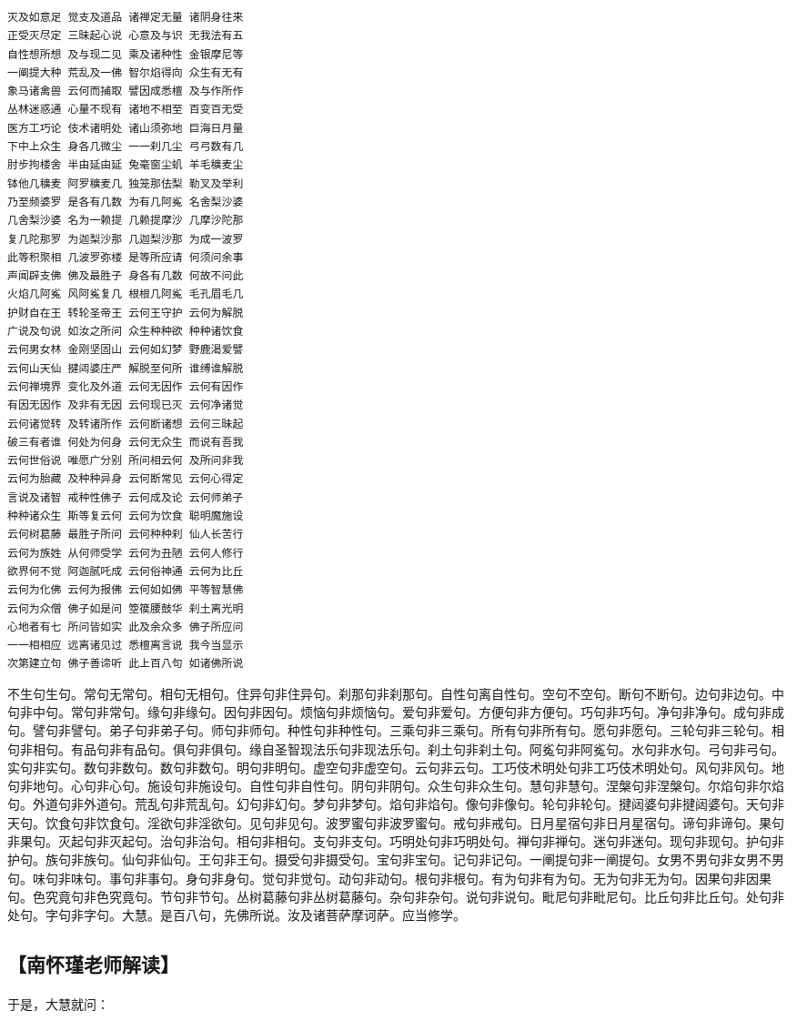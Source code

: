 ```
灭及如意足 觉支及道品 诸禅定无量 诸阴身往来
正受灭尽定 三昧起心说 心意及与识 无我法有五
自性想所想 及与现二见 乘及诸种性 金银摩尼等
一阐提大种 荒乱及一佛 智尔焰得向 众生有无有
象马诸禽兽 云何而捕取 譬因成悉檀 及与作所作
丛林迷惑通 心量不现有 诸地不相至 百变百无受
医方工巧论 伎术诸明处 诸山须弥地 巨海日月量
下中上众生 身各几微尘 一一刹几尘 弓弓数有几
肘步拘楼舍 半由延由延 兔毫窗尘虮 羊毛穬麦尘
钵他几穬麦 阿罗穬麦几 独笼那佉梨 勒叉及举利
乃至频婆罗 是各有几数 为有几阿㝹 名舍梨沙婆
几舍梨沙婆 名为一赖提 几赖提摩沙 几摩沙陀那
复几陀那罗 为迦梨沙那 几迦梨沙那 为成一波罗
此等积聚相 几波罗弥楼 是等所应请 何须问余事
声闻辟支佛 佛及最胜子 身各有几数 何故不问此
火焰几阿㝹 风阿㝹复几 根根几阿㝹 毛孔眉毛几
护财自在王 转轮圣帝王 云何王守护 云何为解脱
广说及句说 如汝之所问 众生种种欲 种种诸饮食
云何男女林 金刚坚固山 云何如幻梦 野鹿渴爱譬
云何山天仙 揵闼婆庄严 解脱至何所 谁缚谁解脱
云何禅境界 变化及外道 云何无因作 云何有因作
有因无因作 及非有无因 云何现已灭 云何净诸觉
云何诸觉转 及转诸所作 云何断诸想 云何三昧起
破三有者谁 何处为何身 云何无众生 而说有吾我
云何世俗说 唯愿广分别 所问相云何 及所问非我
云何为胎藏 及种种异身 云何断常见 云何心得定
言说及诸智 戒种性佛子 云何成及论 云何师弟子
种种诸众生 斯等复云何 云何为饮食 聪明魔施设
云何树葛藤 最胜子所问 云何种种刹 仙人长苦行
云何为族姓 从何师受学 云何为丑陋 云何人修行
欲界何不觉 阿迦腻吒成 云何俗神通 云何为比丘
云何为化佛 云何为报佛 云何如如佛 平等智慧佛
云何为众僧 佛子如是问 箜篌腰鼓华 刹土离光明
心地者有七 所问皆如实 此及余众多 佛子所应问
一一相相应 远离诸见过 悉檀离言说 我今当显示
次第建立句 佛子善谛听 此上百八句 如诸佛所说
```

不生句生句。常句无常句。相句无相句。住异句非住异句。刹那句非刹那句。自性句离自性句。空句不空句。断句不断句。边句非边句。中句非中句。常句非常句。缘句非缘句。因句非因句。烦恼句非烦恼句。爱句非爱句。方便句非方便句。巧句非巧句。净句非净句。成句非成句。譬句非譬句。弟子句非弟子句。师句非师句。种性句非种性句。三乘句非三乘句。所有句非所有句。愿句非愿句。三轮句非三轮句。相句非相句。有品句非有品句。俱句非俱句。缘自圣智现法乐句非现法乐句。刹土句非刹土句。阿㝹句非阿㝹句。水句非水句。弓句非弓句。实句非实句。数句非数句。数句非数句。明句非明句。虚空句非虚空句。云句非云句。工巧伎术明处句非工巧伎术明处句。风句非风句。地句非地句。心句非心句。施设句非施设句。自性句非自性句。阴句非阴句。众生句非众生句。慧句非慧句。涅槃句非涅槃句。尔焰句非尔焰句。外道句非外道句。荒乱句非荒乱句。幻句非幻句。梦句非梦句。焰句非焰句。像句非像句。轮句非轮句。揵闼婆句非揵闼婆句。天句非天句。饮食句非饮食句。淫欲句非淫欲句。见句非见句。波罗蜜句非波罗蜜句。戒句非戒句。日月星宿句非日月星宿句。谛句非谛句。果句非果句。灭起句非灭起句。治句非治句。相句非相句。支句非支句。巧明处句非巧明处句。禅句非禅句。迷句非迷句。现句非现句。护句非护句。族句非族句。仙句非仙句。王句非王句。摄受句非摄受句。宝句非宝句。记句非记句。一阐提句非一阐提句。女男不男句非女男不男句。味句非味句。事句非事句。身句非身句。觉句非觉句。动句非动句。根句非根句。有为句非有为句。无为句非无为句。因果句非因果句。色究竟句非色究竟句。节句非节句。丛树葛藤句非丛树葛藤句。杂句非杂句。说句非说句。毗尼句非毗尼句。比丘句非比丘句。处句非处句。字句非字句。大慧。是百八句，先佛所说。汝及诸菩萨摩诃萨。应当修学。

## 【南怀瑾老师解读】

于是，大慧就问：
